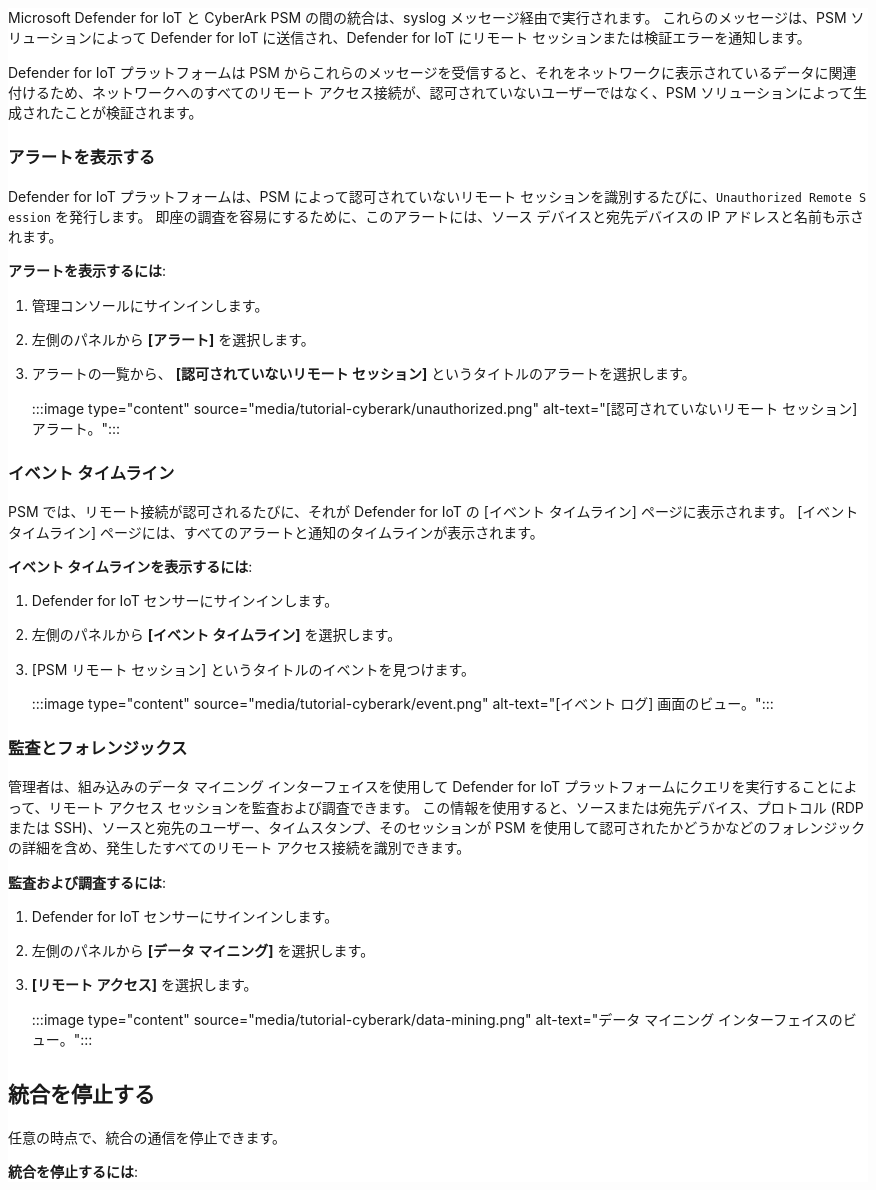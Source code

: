 Microsoft Defender for IoT と CyberArk PSM の間の統合は、syslog メッセージ経由で実行されます。 これらのメッセージは、PSM ソリューションによって Defender for IoT に送信され、Defender for IoT にリモート セッションまたは検証エラーを通知します。

Defender for IoT プラットフォームは PSM からこれらのメッセージを受信すると、それをネットワークに表示されているデータに関連付けるため、ネットワークへのすべてのリモート アクセス接続が、認可されていないユーザーではなく、PSM ソリューションによって生成されたことが検証されます。

### <a name="view-alerts"></a>アラートを表示する

Defender for IoT プラットフォームは、PSM によって認可されていないリモート セッションを識別するたびに、`Unauthorized Remote Session` を発行します。 即座の調査を容易にするために、このアラートには、ソース デバイスと宛先デバイスの IP アドレスと名前も示されます。

**アラートを表示するには**:

1. 管理コンソールにサインインします。

1. 左側のパネルから **[アラート]** を選択します。

1. アラートの一覧から、 **[認可されていないリモート セッション]** というタイトルのアラートを選択します。

    :::image type="content" source="media/tutorial-cyberark/unauthorized.png" alt-text="[認可されていないリモート セッション] アラート。":::

### <a name="event-timeline"></a>イベント タイムライン

PSM では、リモート接続が認可されるたびに、それが Defender for IoT の [イベント タイムライン] ページに表示されます。 [イベント タイムライン] ページには、すべてのアラートと通知のタイムラインが表示されます。

**イベント タイムラインを表示するには**:

1. Defender for IoT センサーにサインインします。

1. 左側のパネルから **[イベント タイムライン]** を選択します。

1. [PSM リモート セッション] というタイトルのイベントを見つけます。

    :::image type="content" source="media/tutorial-cyberark/event.png" alt-text="[イベント ログ] 画面のビュー。":::

### <a name="auditing--forensics"></a>監査とフォレンジックス

管理者は、組み込みのデータ マイニング インターフェイスを使用して Defender for IoT プラットフォームにクエリを実行することによって、リモート アクセス セッションを監査および調査できます。 この情報を使用すると、ソースまたは宛先デバイス、プロトコル (RDP または SSH)、ソースと宛先のユーザー、タイムスタンプ、そのセッションが PSM を使用して認可されたかどうかなどのフォレンジックの詳細を含め、発生したすべてのリモート アクセス接続を識別できます。

**監査および調査するには**:

1. Defender for IoT センサーにサインインします。

1. 左側のパネルから **[データ マイニング]** を選択します。

1. **[リモート アクセス]** を選択します。

    :::image type="content" source="media/tutorial-cyberark/data-mining.png" alt-text="データ マイニング インターフェイスのビュー。":::

## <a name="stop-the-integration"></a>統合を停止する

任意の時点で、統合の通信を停止できます。

**統合を停止するには**:

